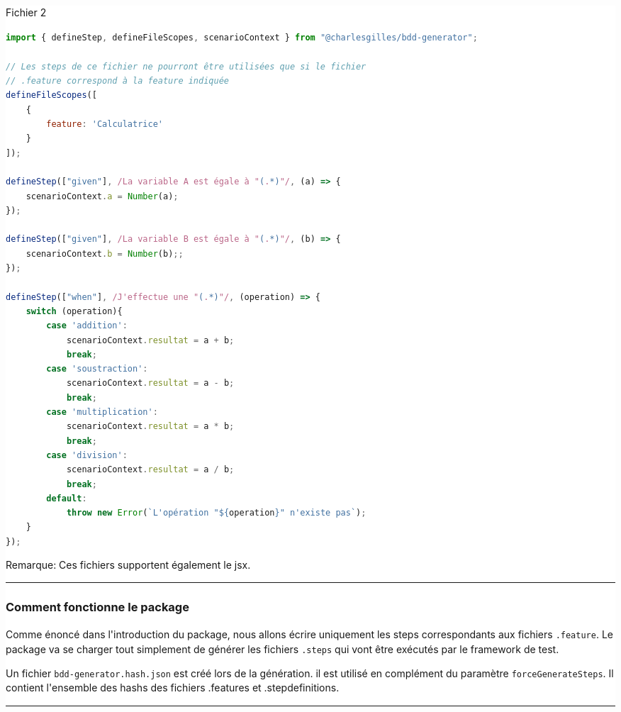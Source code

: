 Fichier 2
```javascript
import { defineStep, defineFileScopes, scenarioContext } from "@charlesgilles/bdd-generator";

// Les steps de ce fichier ne pourront être utilisées que si le fichier 
// .feature correspond à la feature indiquée
defineFileScopes([
    {
        feature: 'Calculatrice'
    }
]);

defineStep(["given"], /La variable A est égale à "(.*)"/, (a) => {
    scenarioContext.a = Number(a);
});

defineStep(["given"], /La variable B est égale à "(.*)"/, (b) => {
    scenarioContext.b = Number(b);;
});

defineStep(["when"], /J'effectue une "(.*)"/, (operation) => {
    switch (operation){
        case 'addition':
            scenarioContext.resultat = a + b;
            break;
        case 'soustraction':
            scenarioContext.resultat = a - b;
            break;
        case 'multiplication':
            scenarioContext.resultat = a * b;
            break;
        case 'division':
            scenarioContext.resultat = a / b;
            break;
        default:
            throw new Error(`L'opération "${operation}" n'existe pas`);
    }
});
```

Remarque: Ces fichiers supportent également le jsx.

---
### Comment fonctionne le package

Comme énoncé dans l'introduction du package, nous allons écrire uniquement les steps correspondants aux fichiers `.feature`. Le package va se charger tout simplement de générer les fichiers `.steps` qui vont être exécutés par le framework de test.

Un fichier `bdd-generator.hash.json` est créé lors de la génération. il est utilisé en complément du paramètre `forceGenerateSteps`. Il contient l'ensemble des hashs des fichiers .features et .stepdefinitions.

---